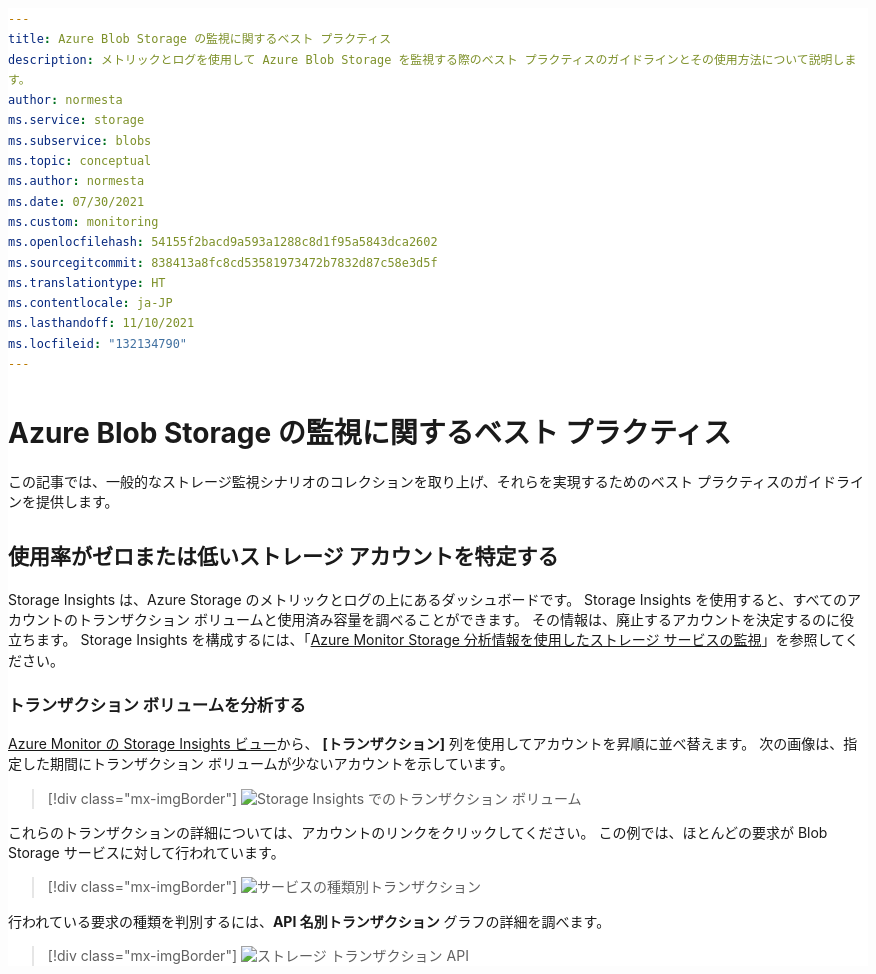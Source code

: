 ```yaml
---
title: Azure Blob Storage の監視に関するベスト プラクティス
description: メトリックとログを使用して Azure Blob Storage を監視する際のベスト プラクティスのガイドラインとその使用方法について説明します。
author: normesta
ms.service: storage
ms.subservice: blobs
ms.topic: conceptual
ms.author: normesta
ms.date: 07/30/2021
ms.custom: monitoring
ms.openlocfilehash: 54155f2bacd9a593a1288c8d1f95a5843dca2602
ms.sourcegitcommit: 838413a8fc8cd53581973472b7832d87c58e3d5f
ms.translationtype: HT
ms.contentlocale: ja-JP
ms.lasthandoff: 11/10/2021
ms.locfileid: "132134790"
---
```

# <a name="best-practices-for-monitoring-azure-blob-storage"></a>Azure Blob Storage の監視に関するベスト プラクティス

この記事では、一般的なストレージ監視シナリオのコレクションを取り上げ、それらを実現するためのベスト プラクティスのガイドラインを提供します。

## <a name="identify-storage-accounts-with-no-or-low-use"></a>使用率がゼロまたは低いストレージ アカウントを特定する

Storage Insights は、Azure Storage のメトリックとログの上にあるダッシュボードです。 Storage Insights を使用すると、すべてのアカウントのトランザクション ボリュームと使用済み容量を調べることができます。 その情報は、廃止するアカウントを決定するのに役立ちます。 Storage Insights を構成するには、「[Azure Monitor Storage 分析情報を使用したストレージ サービスの監視](../common/storage-insights-overview.md?toc=%2fazure%2fazure-monitor%2ftoc.json)」を参照してください。

### <a name="analyze-transaction-volume"></a>トランザクション ボリュームを分析する

[Azure Monitor の Storage Insights ビュー](../common/storage-insights-overview.md?toc=%2fazure%2fazure-monitor%2ftoc.json#view-from-azure-monitor)から、 **[トランザクション]** 列を使用してアカウントを昇順に並べ替えます。 次の画像は、指定した期間にトランザクション ボリュームが少ないアカウントを示しています。

> [!div class="mx-imgBorder"]
> ![Storage Insights でのトランザクション ボリューム](./media/blob-storage-monitoring-scenarios/storage-insights-transaction-volume.png)

これらのトランザクションの詳細については、アカウントのリンクをクリックしてください。 この例では、ほとんどの要求が Blob Storage サービスに対して行われています。

> [!div class="mx-imgBorder"]
> ![サービスの種類別トランザクション](./media/blob-storage-monitoring-scenarios/storage-insights-transactions-by-storage-type.png)

行われている要求の種類を判別するには、**API 名別トランザクション** グラフの詳細を調べます。

> [!div class="mx-imgBorder"]
> ![ストレージ トランザクション API](./media/blob-storage-monitoring-scenarios/storage-insights-transaction-apis.png)
